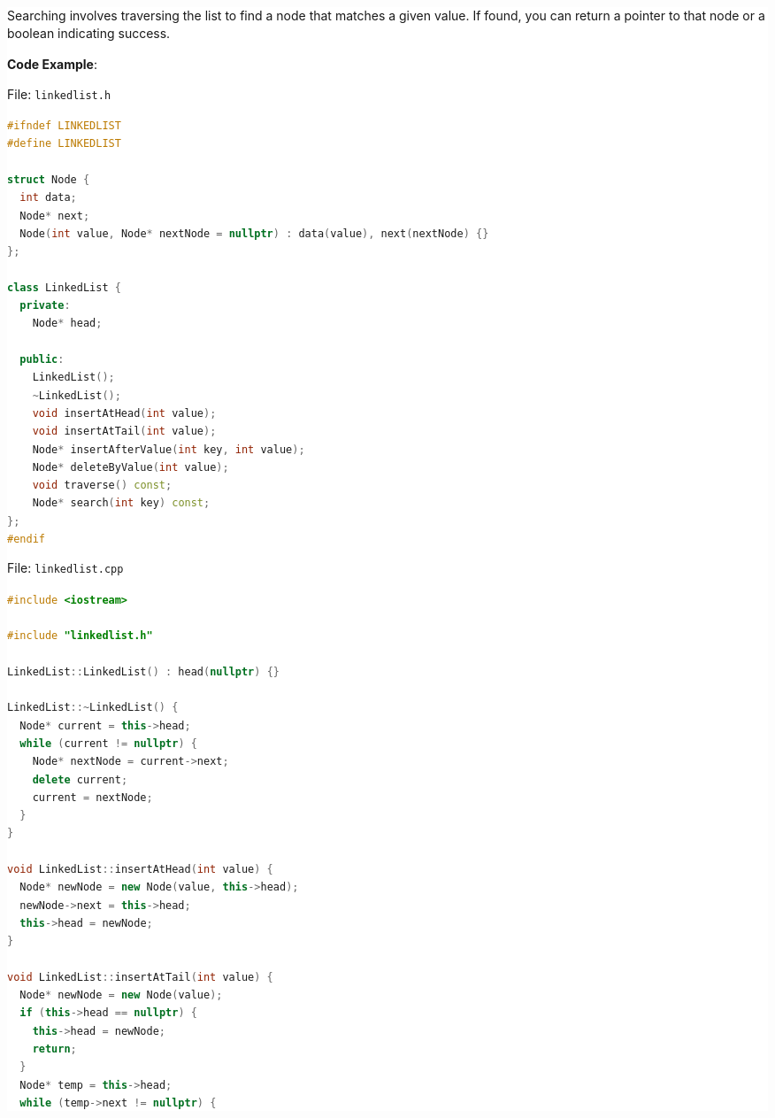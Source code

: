 Searching involves traversing the list to find a node that matches a given value. If found, you can return a pointer to that node or a boolean indicating success.

**Code Example**:

File: `linkedlist.h`

```cpp
#ifndef LINKEDLIST
#define LINKEDLIST

struct Node {
  int data;
  Node* next;
  Node(int value, Node* nextNode = nullptr) : data(value), next(nextNode) {}
};

class LinkedList {
  private:
    Node* head;

  public:
    LinkedList();
    ~LinkedList();
    void insertAtHead(int value);
    void insertAtTail(int value);
    Node* insertAfterValue(int key, int value);
    Node* deleteByValue(int value);
    void traverse() const;
    Node* search(int key) const;
};
#endif
```

File: `linkedlist.cpp`

```cpp
#include <iostream>

#include "linkedlist.h"

LinkedList::LinkedList() : head(nullptr) {}

LinkedList::~LinkedList() {
  Node* current = this->head;
  while (current != nullptr) {
    Node* nextNode = current->next;
    delete current;
    current = nextNode;
  }
}

void LinkedList::insertAtHead(int value) {
  Node* newNode = new Node(value, this->head);
  newNode->next = this->head;
  this->head = newNode;
}

void LinkedList::insertAtTail(int value) {
  Node* newNode = new Node(value);
  if (this->head == nullptr) {
    this->head = newNode;
    return;
  }
  Node* temp = this->head;
  while (temp->next != nullptr) {
```